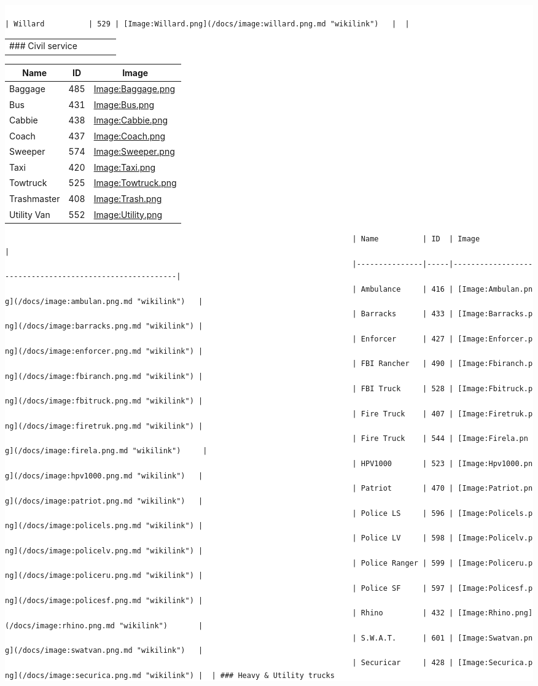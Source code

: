                                                                                                                                                                           | Willard          | 529 | [Image:Willard.png](/docs/image:willard.png.md "wikilink")   |  |

|                                                                                 |                                                                                   |                                                                                       |                                                                                      |                                                                                 |
|---------------------------------------------------------------------------------|-----------------------------------------------------------------------------------|---------------------------------------------------------------------------------------|--------------------------------------------------------------------------------------|---------------------------------------------------------------------------------|
| ### Civil service                                                               
                                                                                  
 | Name        | ID  | Image                                                   |  
 |-------------|-----|---------------------------------------------------------|  
 | Baggage     | 485 | [Image:Baggage.png](/docs/image:baggage.png.md "wikilink")   |  
 | Bus         | 431 | [Image:Bus.png](/docs/image:bus.png.md "wikilink")           |  
 | Cabbie      | 438 | [Image:Cabbie.png](/docs/image:cabbie.png.md "wikilink")     |  
 | Coach       | 437 | [Image:Coach.png](/docs/image:coach.png.md "wikilink")       |  
 | Sweeper     | 574 | [Image:Sweeper.png](/docs/image:sweeper.png.md "wikilink")   |  
 | Taxi        | 420 | [Image:Taxi.png](/docs/image:taxi.png.md "wikilink")         |  
 | Towtruck    | 525 | [Image:Towtruck.png](/docs/image:towtruck.png.md "wikilink") |  
 | Trashmaster | 408 | [Image:Trash.png](/docs/image:trash.png.md "wikilink")       |  
 | Utility Van | 552 | [Image:Utility.png](/docs/image:utility.png.md "wikilink")   |  | ### Government vehicles                                                           
                                                                                                                                                                      
                                                                                   | Name          | ID  | Image                                                   |  
                                                                                   |---------------|-----|---------------------------------------------------------|  
                                                                                   | Ambulance     | 416 | [Image:Ambulan.png](/docs/image:ambulan.png.md "wikilink")   |  
                                                                                   | Barracks      | 433 | [Image:Barracks.png](/docs/image:barracks.png.md "wikilink") |  
                                                                                   | Enforcer      | 427 | [Image:Enforcer.png](/docs/image:enforcer.png.md "wikilink") |  
                                                                                   | FBI Rancher   | 490 | [Image:Fbiranch.png](/docs/image:fbiranch.png.md "wikilink") |  
                                                                                   | FBI Truck     | 528 | [Image:Fbitruck.png](/docs/image:fbitruck.png.md "wikilink") |  
                                                                                   | Fire Truck    | 407 | [Image:Firetruk.png](/docs/image:firetruk.png.md "wikilink") |  
                                                                                   | Fire Truck    | 544 | [Image:Firela.png](/docs/image:firela.png.md "wikilink")     |  
                                                                                   | HPV1000       | 523 | [Image:Hpv1000.png](/docs/image:hpv1000.png.md "wikilink")   |  
                                                                                   | Patriot       | 470 | [Image:Patriot.png](/docs/image:patriot.png.md "wikilink")   |  
                                                                                   | Police LS     | 596 | [Image:Policels.png](/docs/image:policels.png.md "wikilink") |  
                                                                                   | Police LV     | 598 | [Image:Policelv.png](/docs/image:policelv.png.md "wikilink") |  
                                                                                   | Police Ranger | 599 | [Image:Policeru.png](/docs/image:policeru.png.md "wikilink") |  
                                                                                   | Police SF     | 597 | [Image:Policesf.png](/docs/image:policesf.png.md "wikilink") |  
                                                                                   | Rhino         | 432 | [Image:Rhino.png](/docs/image:rhino.png.md "wikilink")       |  
                                                                                   | S.W.A.T.      | 601 | [Image:Swatvan.png](/docs/image:swatvan.png.md "wikilink")   |  
                                                                                   | Securicar     | 428 | [Image:Securica.png](/docs/image:securica.png.md "wikilink") |  | ### Heavy & Utility trucks                                                            
                                                                                                                                                                                                                                                              